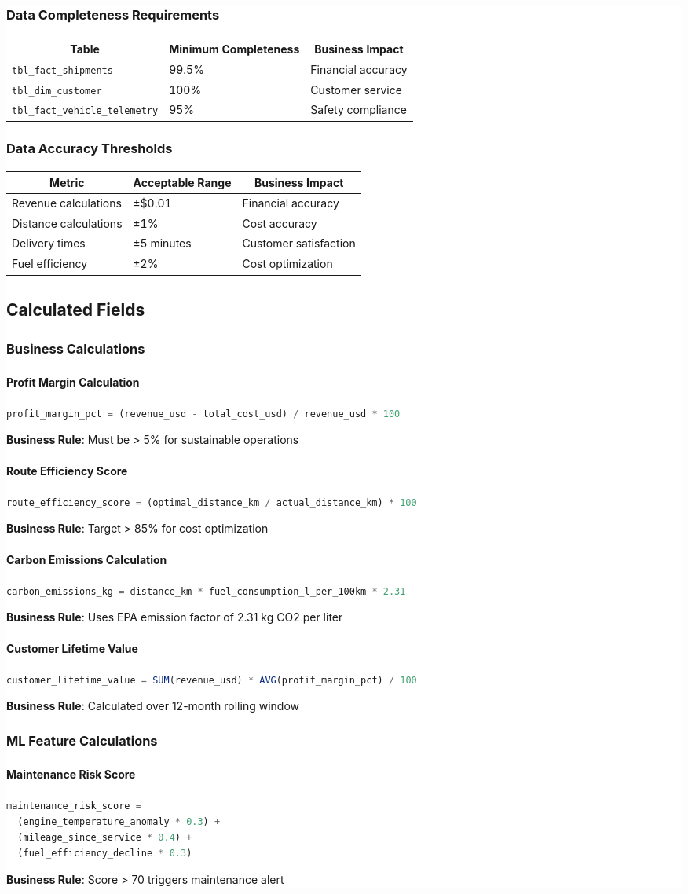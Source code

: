 ### Data Completeness Requirements
| Table | Minimum Completeness | Business Impact |
|-------|---------------------|-----------------|
| `tbl_fact_shipments` | 99.5% | Financial accuracy |
| `tbl_dim_customer` | 100% | Customer service |
| `tbl_fact_vehicle_telemetry` | 95% | Safety compliance |

### Data Accuracy Thresholds
| Metric | Acceptable Range | Business Impact |
|--------|------------------|-----------------|
| Revenue calculations | ±$0.01 | Financial accuracy |
| Distance calculations | ±1% | Cost accuracy |
| Delivery times | ±5 minutes | Customer satisfaction |
| Fuel efficiency | ±2% | Cost optimization |

## Calculated Fields

### Business Calculations

#### Profit Margin Calculation
```sql
profit_margin_pct = (revenue_usd - total_cost_usd) / revenue_usd * 100
```
**Business Rule**: Must be > 5% for sustainable operations

#### Route Efficiency Score
```sql
route_efficiency_score = (optimal_distance_km / actual_distance_km) * 100
```
**Business Rule**: Target > 85% for cost optimization

#### Carbon Emissions Calculation
```sql
carbon_emissions_kg = distance_km * fuel_consumption_l_per_100km * 2.31
```
**Business Rule**: Uses EPA emission factor of 2.31 kg CO2 per liter

#### Customer Lifetime Value
```sql
customer_lifetime_value = SUM(revenue_usd) * AVG(profit_margin_pct) / 100
```
**Business Rule**: Calculated over 12-month rolling window

### ML Feature Calculations

#### Maintenance Risk Score
```sql
maintenance_risk_score = 
  (engine_temperature_anomaly * 0.3) +
  (mileage_since_service * 0.4) +
  (fuel_efficiency_decline * 0.3)
```
**Business Rule**: Score > 70 triggers maintenance alert
